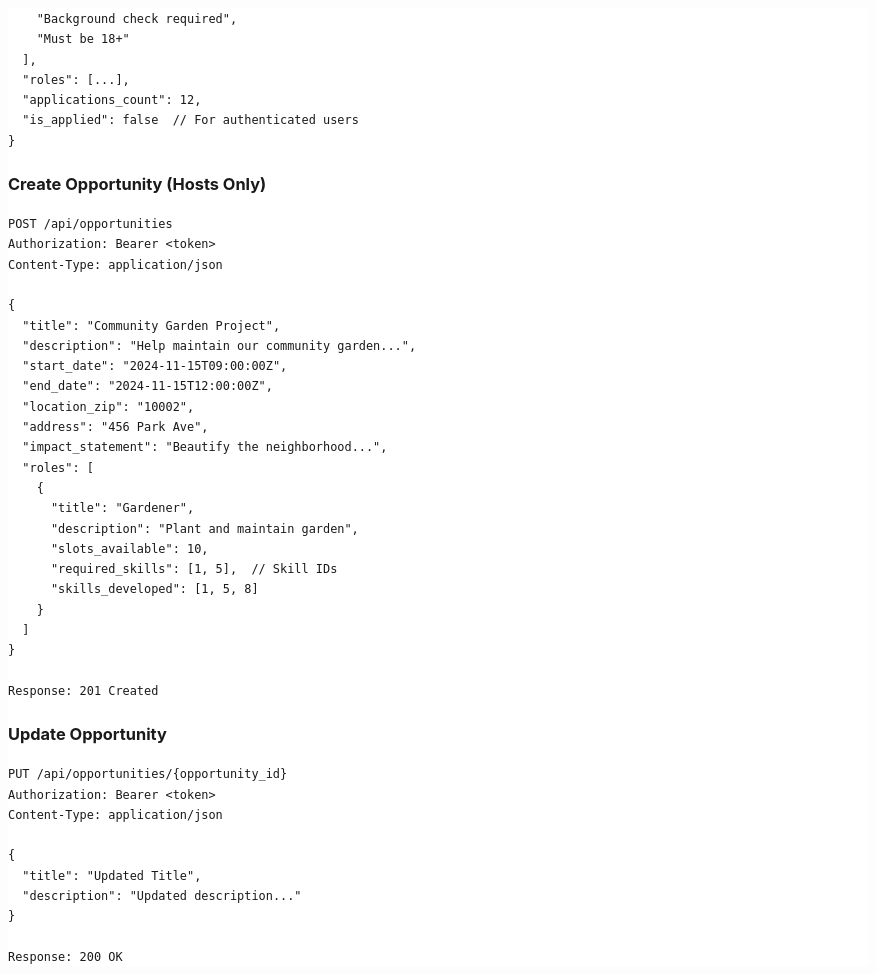```http
    "Background check required",
    "Must be 18+"
  ],
  "roles": [...],
  "applications_count": 12,
  "is_applied": false  // For authenticated users
}
```

### Create Opportunity (Hosts Only)
```http
POST /api/opportunities
Authorization: Bearer <token>
Content-Type: application/json

{
  "title": "Community Garden Project",
  "description": "Help maintain our community garden...",
  "start_date": "2024-11-15T09:00:00Z",
  "end_date": "2024-11-15T12:00:00Z",
  "location_zip": "10002",
  "address": "456 Park Ave",
  "impact_statement": "Beautify the neighborhood...",
  "roles": [
    {
      "title": "Gardener",
      "description": "Plant and maintain garden",
      "slots_available": 10,
      "required_skills": [1, 5],  // Skill IDs
      "skills_developed": [1, 5, 8]
    }
  ]
}

Response: 201 Created
```

### Update Opportunity
```http
PUT /api/opportunities/{opportunity_id}
Authorization: Bearer <token>
Content-Type: application/json

{
  "title": "Updated Title",
  "description": "Updated description..."
}

Response: 200 OK
```
